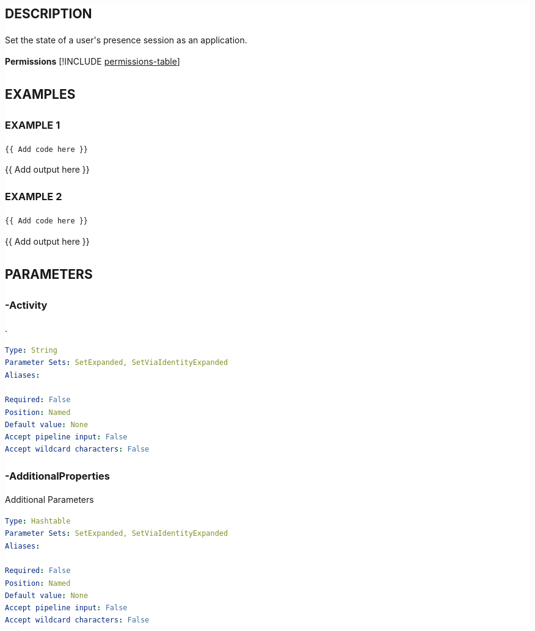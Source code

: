 ## DESCRIPTION
Set the state of a user's presence session as an application.

**Permissions**
[!INCLUDE [permissions-table](~/../graphref/api-reference/v1.0/includes/permissions/presence-setpresence-permissions.md)]

## EXAMPLES

### EXAMPLE 1
```
{{ Add code here }}
```

{{ Add output here }}

### EXAMPLE 2
```
{{ Add code here }}
```

{{ Add output here }}

## PARAMETERS

### -Activity
.

```yaml
Type: String
Parameter Sets: SetExpanded, SetViaIdentityExpanded
Aliases:

Required: False
Position: Named
Default value: None
Accept pipeline input: False
Accept wildcard characters: False
```

### -AdditionalProperties
Additional Parameters

```yaml
Type: Hashtable
Parameter Sets: SetExpanded, SetViaIdentityExpanded
Aliases:

Required: False
Position: Named
Default value: None
Accept pipeline input: False
Accept wildcard characters: False
```

